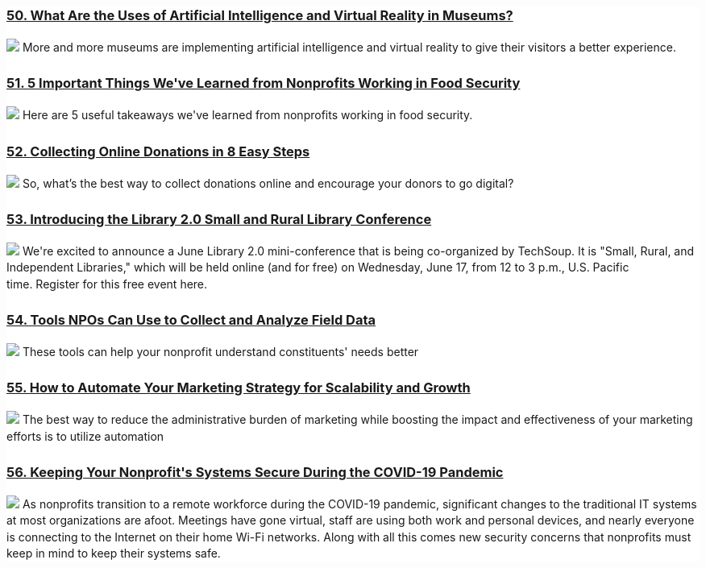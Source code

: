 ### [50. What Are the Uses of Artificial Intelligence and Virtual Reality in Museums?](https://hackernoon.com/what-are-the-uses-of-artificial-intelligence-and-virtual-reality-in-museums)
![](https://cdn.hackernoon.com/images/ZPclVm5XtNMVVqppixRLlmpwIS02-5h92i4o.jpeg)
More and more museums are implementing artificial intelligence and virtual reality to give their visitors a better experience. 

### [51. 5 Important Things We've Learned from Nonprofits Working in Food Security](https://hackernoon.com/5-important-things-weve-learned-from-nonprofits-working-in-food-security)
![](https://cdn.hackernoon.com/images/ZPclVm5XtNMVVqppixRLlmpwIS02-n7a2hq4.jpeg)
Here are 5 useful takeaways we've learned from nonprofits working in food security. 

### [52. Collecting Online Donations in 8 Easy Steps ](https://hackernoon.com/collecting-online-donations-in-8-easy-steps)
![](https://cdn.hackernoon.com/images/ZPclVm5XtNMVVqppixRLlmpwIS02-0gc2gmz.jpeg)
So, what’s the best way to collect donations online and encourage your donors to go digital? 

### [53. Introducing the Library 2.0 Small and Rural Library Conference](https://hackernoon.com/introducing-the-library-20-small-and-rural-library-conference-xyi3u7q)
![](https://cdn.hackernoon.com/drafts/391iv2w6z.png)
We're excited to announce a June Library 2.0 mini-conference that is being co-organized by TechSoup. It is "Small, Rural, and Independent Libraries," which will be held online (and for free) on Wednesday, June 17, from 12 to 3 p.m., U.S. Pacific time. Register for this free event here.

### [54. Tools NPOs Can Use to Collect and Analyze Field Data](https://hackernoon.com/tools-npos-can-use-to-collect-and-analyze-field-data-oym31qo)
![](https://cdn.hackernoon.com/drafts/f01g3vh8.png)
These tools can help your nonprofit understand constituents' needs better

### [55. How to Automate Your Marketing Strategy for Scalability and Growth](https://hackernoon.com/how-to-automate-your-marketing-strategy-for-scalability-and-growth)
![](https://cdn.hackernoon.com/images/ZPclVm5XtNMVVqppixRLlmpwIS02-5z92l81.jpeg)
The best way to reduce the administrative burden of marketing while boosting the impact and effectiveness of your marketing efforts is to utilize automation

### [56. Keeping Your Nonprofit's Systems Secure During the COVID-19 Pandemic](https://hackernoon.com/keeping-your-nonprofits-systems-secure-during-the-covid-19-pandemic-xzg3uj4)
![](https://cdn.hackernoon.com/drafts/j04rl2w86.png)
As nonprofits transition to a remote workforce during the COVID-19 pandemic, significant changes to the traditional IT systems at most organizations are afoot. Meetings have gone virtual, staff are using both work and personal devices, and nearly everyone is connecting to the Internet on their home Wi-Fi networks. Along with all this comes new security concerns that nonprofits must keep in mind to keep their systems safe.
